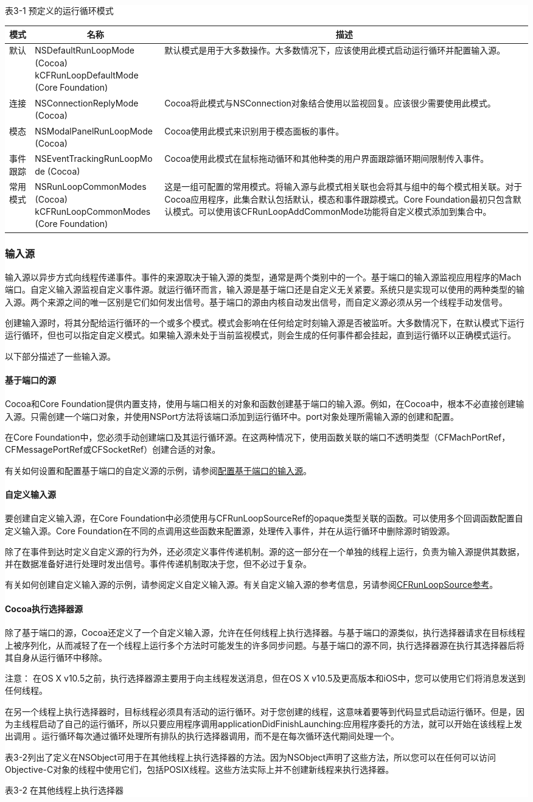 表3-1   预定义的运行循环模式

模式 | 名称 | 描述
---|---|---
默认 | NSDefaultRunLoopMode (Cocoa)     kCFRunLoopDefaultMode (Core Foundation) |      默认模式是用于大多数操作。大多数情况下，应该使用此模式启动运行循环并配置输入源。
连接 | NSConnectionReplyMode (Cocoa) | Cocoa将此模式与NSConnection对象结合使用以监视回复。应该很少需要使用此模式。
模态 | NSModalPanelRunLoopMode (Cocoa) | Cocoa使用此模式来识别用于模态面板的事件。
事件跟踪 | NSEventTrackingRunLoopMode (Cocoa) | Cocoa使用此模式在鼠标拖动循环和其他种类的用户界面跟踪循环期间限制传入事件。
常用模式 | NSRunLoopCommonModes (Cocoa)     kCFRunLoopCommonModes (Core Foundation) | 这是一组可配置的常用模式。将输入源与此模式相关联也会将其与组中的每个模式相关联。对于Cocoa应用程序，此集合默认包括默认，模态和事件跟踪模式。Core Foundation最初只包含默认模式。可以使用该CFRunLoopAddCommonMode功能将自定义模式添加到集合中。

### 输入源
输入源以异步方式向线程传递事件。事件的来源取决于输入源的类型，通常是两个类别中的一个。基于端口的输入源监视应用程序的Mach端口。自定义输入源监视自定义事件源。就运行循环而言，输入源是基于端口还是自定义无关紧要。系统只是实现可以使用的两种类型的输入源。两个来源之间的唯一区别是它们如何发出信号。基于端口的源由内核自动发出信号，而自定义源必须从另一个线程手动发信号。

创建输入源时，将其分配给运行循环的一个或多个模式。模式会影响在任何给定时刻输入源是否被监听。大多数情况下，在默认模式下运行运行循环，但也可以指定自定义模式。如果输入源未处于当前监视模式，则会生成的任何事件都会挂起，直到运行循环以正确模式运行。

以下部分描述了一些输入源。

#### 基于端口的源
Cocoa和Core Foundation提供内置支持，使用与端口相关的对象和函数创建基于端口的输入源。例如，在Cocoa中，根本不必直接创建输入源。只需创建一个端口对象，并使用NSPort方法将该端口添加到运行循环中。port对象处理所需输入源的创建和配置。

在Core Foundation中，您必须手动创建端口及其运行循环源。在这两种情况下，使用函数关联的端口不透明类型（CFMachPortRef，CFMessagePortRef或CFSocketRef）创建合适的对象。

有关如何设置和配置基于端口的自定义源的示例，请参阅[配置基于端口的输入源](https://developer.apple.com/library/archive/documentation/Cocoa/Conceptual/Multithreading/RunLoopManagement/RunLoopManagement.html#//apple_ref/doc/uid/10000057i-CH16-131281)。


#### 自定义输入源
要创建自定义输入源，在Core Foundation中必须使用与CFRunLoopSourceRef的opaque类型关联的函数。可以使用多个回调函数配置自定义输入源。Core Foundation在不同的点调用这些函数来配置源，处理传入事件，并在从运行循环中删除源时销毁源。

除了在事件到达时定义自定义源的行为外，还必须定义事件传递机制。源的这一部分在一个单独的线程上运行，负责为输入源提供其数据，并在数据准备好进行处理时发出信号。事件传递机制取决于您，但不必过于复杂。

有关如何创建自定义输入源的示例，请参阅定义自定义输入源。有关自定义输入源的参考信息，另请参阅[CFRunLoopSource参考](https://developer.apple.com/documentation/corefoundation/cfrunloopsource-rhr)。


#### Cocoa执行选择器源
除了基于端口的源，Cocoa还定义了一个自定义输入源，允许在任何线程上执行选择器。与基于端口的源类似，执行选择器请求在目标线程上被序列化，从而减轻了在一个线程上运行多个方法时可能发生的许多同步问题。与基于端口的源不同，执行选择器源在执行其选择器后将其自身从运行循环中移除。

注意：  在OS X v10.5之前，执行选择器源主要用于向主线程发送消息，但在OS X v10.5及更高版本和iOS中，您可以使用它们将消息发送到任何线程。

在另一个线程上执行选择器时，目标线程必须具有活动的运行循环。对于您创建的线程，这意味着要等到代码显式启动运行循环。但是，因为主线程启动了自己的运行循环，所以只要应用程序调用applicationDidFinishLaunching:应用程序委托的方法，就可以开始在该线程上发出调用 。运行循环每次通过循环处理所有排队的执行选择器调用，而不是在每次循环迭代期间处理一个。

表3-2列出了定义在NSObject可用于在其他线程上执行选择器的方法。因为NSObject声明了这些方法，所以您可以在任何可以访问Objective-C对象的线程中使用它们，包括POSIX线程。这些方法实际上并不创建新线程来执行选择器。

表3-2   在其他线程上执行选择器
